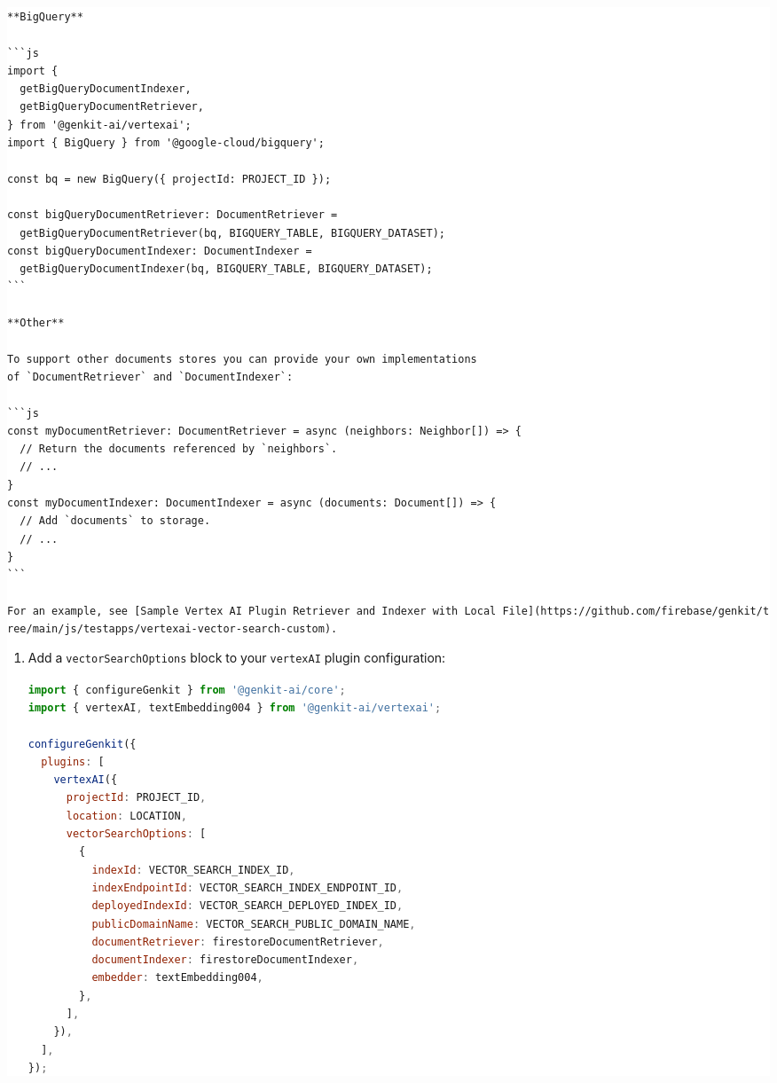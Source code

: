     **BigQuery**

    ```js
    import {
      getBigQueryDocumentIndexer,
      getBigQueryDocumentRetriever,
    } from '@genkit-ai/vertexai';
    import { BigQuery } from '@google-cloud/bigquery';

    const bq = new BigQuery({ projectId: PROJECT_ID });

    const bigQueryDocumentRetriever: DocumentRetriever =
      getBigQueryDocumentRetriever(bq, BIGQUERY_TABLE, BIGQUERY_DATASET);
    const bigQueryDocumentIndexer: DocumentIndexer =
      getBigQueryDocumentIndexer(bq, BIGQUERY_TABLE, BIGQUERY_DATASET);
    ```

    **Other**

    To support other documents stores you can provide your own implementations
    of `DocumentRetriever` and `DocumentIndexer`:

    ```js
    const myDocumentRetriever: DocumentRetriever = async (neighbors: Neighbor[]) => {
      // Return the documents referenced by `neighbors`.
      // ...
    }
    const myDocumentIndexer: DocumentIndexer = async (documents: Document[]) => {
      // Add `documents` to storage.
      // ...
    }
    ```

    For an example, see [Sample Vertex AI Plugin Retriever and Indexer with Local File](https://github.com/firebase/genkit/tree/main/js/testapps/vertexai-vector-search-custom).

1.  Add a `vectorSearchOptions` block to your `vertexAI` plugin configuration:

    ```js
    import { configureGenkit } from '@genkit-ai/core';
    import { vertexAI, textEmbedding004 } from '@genkit-ai/vertexai';

    configureGenkit({
      plugins: [
        vertexAI({
          projectId: PROJECT_ID,
          location: LOCATION,
          vectorSearchOptions: [
            {
              indexId: VECTOR_SEARCH_INDEX_ID,
              indexEndpointId: VECTOR_SEARCH_INDEX_ENDPOINT_ID,
              deployedIndexId: VECTOR_SEARCH_DEPLOYED_INDEX_ID,
              publicDomainName: VECTOR_SEARCH_PUBLIC_DOMAIN_NAME,
              documentRetriever: firestoreDocumentRetriever,
              documentIndexer: firestoreDocumentIndexer,
              embedder: textEmbedding004,
            },
          ],
        }),
      ],
    });
    ```
